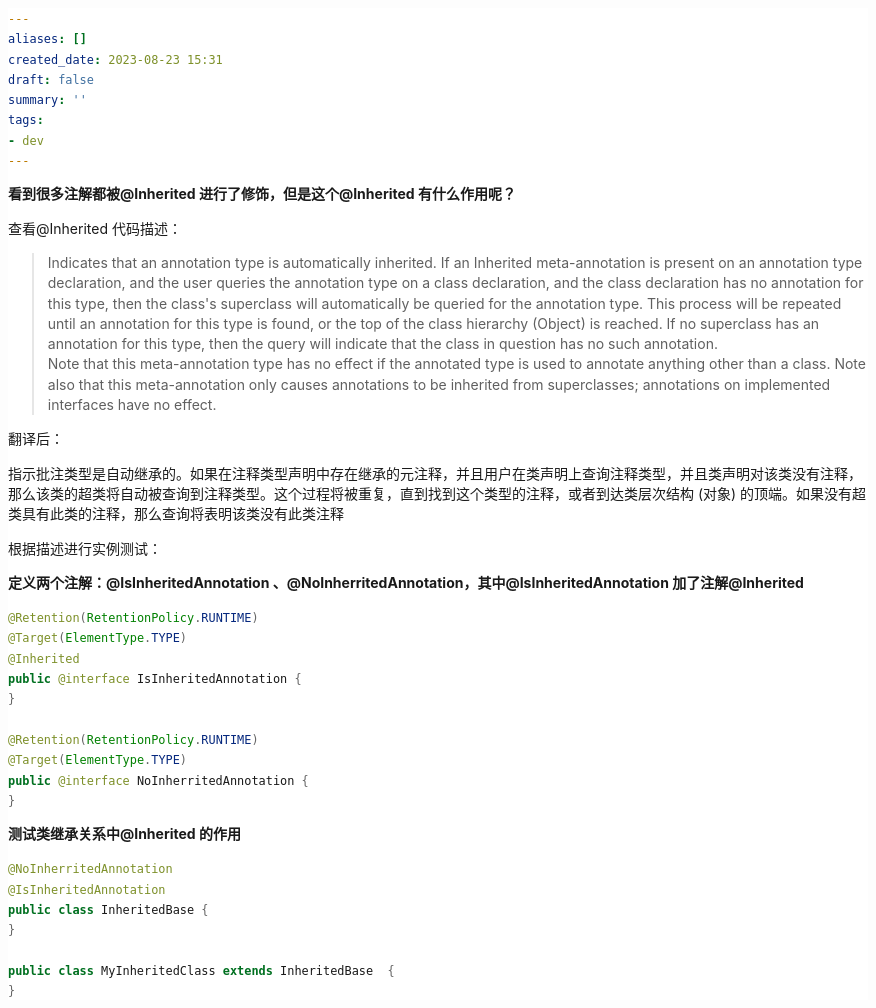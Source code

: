 ```yaml
---
aliases: []
created_date: 2023-08-23 15:31
draft: false
summary: ''
tags:
- dev
---
```


**看到很多注解都被@Inherited 进行了修饰，但是这个@Inherited 有什么作用呢？**

查看@Inherited 代码描述：

> Indicates that an annotation type is automatically inherited. If an Inherited meta-annotation is present on an annotation type declaration, and the user queries the annotation type on a class declaration, and the class declaration has no annotation for this type, then the class's superclass will automatically be queried for the annotation type. This process will be repeated until an annotation for this type is found, or the top of the class hierarchy (Object) is reached. If no superclass has an annotation for this type, then the query will indicate that the class in question has no such annotation.  
> Note that this meta-annotation type has no effect if the annotated type is used to annotate anything other than a class. Note also that this meta-annotation only causes annotations to be inherited from superclasses; annotations on implemented interfaces have no effect.

翻译后：

指示批注类型是自动继承的。如果在注释类型声明中存在继承的元注释，并且用户在类声明上查询注释类型，并且类声明对该类没有注释，那么该类的超类将自动被查询到注释类型。这个过程将被重复，直到找到这个类型的注释，或者到达类层次结构 (对象) 的顶端。如果没有超类具有此类的注释，那么查询将表明该类没有此类注释

根据描述进行实例测试：

**定义两个注解：@IsInheritedAnnotation 、@NoInherritedAnnotation，其中@IsInheritedAnnotation 加了注解@Inherited**

```java
@Retention(RetentionPolicy.RUNTIME)
@Target(ElementType.TYPE)
@Inherited
public @interface IsInheritedAnnotation {
}
 
@Retention(RetentionPolicy.RUNTIME)
@Target(ElementType.TYPE)
public @interface NoInherritedAnnotation {
}
```

**测试类继承关系中@Inherited 的作用**

```java
@NoInherritedAnnotation
@IsInheritedAnnotation
public class InheritedBase {
}
 
public class MyInheritedClass extends InheritedBase  {
}
```

